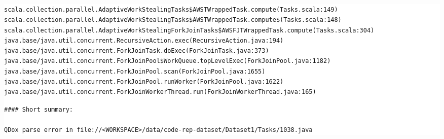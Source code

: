 	scala.collection.parallel.AdaptiveWorkStealingTasks$AWSTWrappedTask.compute(Tasks.scala:149)
	scala.collection.parallel.AdaptiveWorkStealingTasks$AWSTWrappedTask.compute$(Tasks.scala:148)
	scala.collection.parallel.AdaptiveWorkStealingForkJoinTasks$AWSFJTWrappedTask.compute(Tasks.scala:304)
	java.base/java.util.concurrent.RecursiveAction.exec(RecursiveAction.java:194)
	java.base/java.util.concurrent.ForkJoinTask.doExec(ForkJoinTask.java:373)
	java.base/java.util.concurrent.ForkJoinPool$WorkQueue.topLevelExec(ForkJoinPool.java:1182)
	java.base/java.util.concurrent.ForkJoinPool.scan(ForkJoinPool.java:1655)
	java.base/java.util.concurrent.ForkJoinPool.runWorker(ForkJoinPool.java:1622)
	java.base/java.util.concurrent.ForkJoinWorkerThread.run(ForkJoinWorkerThread.java:165)
```
#### Short summary: 

QDox parse error in file://<WORKSPACE>/data/code-rep-dataset/Dataset1/Tasks/1038.java